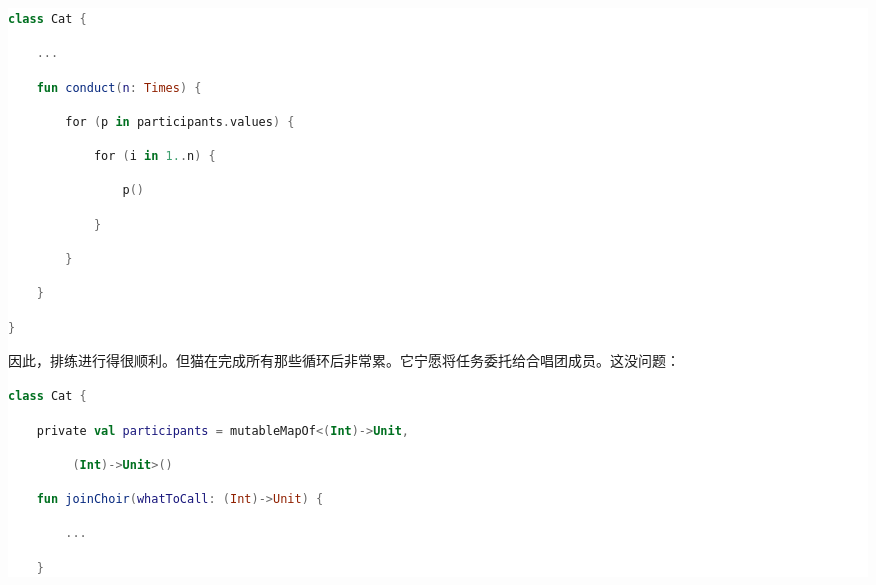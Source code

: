 ```kt
class Cat { 
```

```kt
    ... 
```

```kt
    fun conduct(n: Times) { 
```

```kt
        for (p in participants.values) { 
```

```kt
            for (i in 1..n) { 
```

```kt
                p() 
```

```kt
            } 
```

```kt
        } 
```

```kt
    } 
```

```kt
}
```

因此，排练进行得很顺利。但猫在完成所有那些循环后非常累。它宁愿将任务委托给合唱团成员。这没问题：

```kt
class Cat { 
```

```kt
    private val participants = mutableMapOf<(Int)->Unit, 
```

```kt
         (Int)->Unit>() 
```

```kt
    fun joinChoir(whatToCall: (Int)->Unit) { 
```

```kt
        ... 
```

```kt
    } 
```
